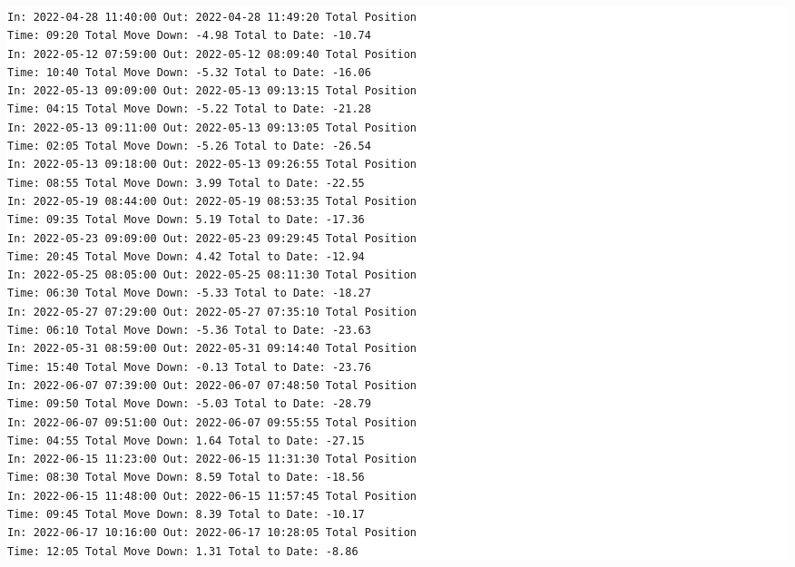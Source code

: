 <code>In: 2022-04-28 11:40:00		Out: 2022-04-28 11:49:20		Total Position Time: 09:20		Total Move Down: -4.98		Total to Date: -10.74</code> <br />
<code>In: 2022-05-12 07:59:00		Out: 2022-05-12 08:09:40		Total Position Time: 10:40		Total Move Down: -5.32		Total to Date: -16.06</code> <br />
<code>In: 2022-05-13 09:09:00		Out: 2022-05-13 09:13:15		Total Position Time: 04:15		Total Move Down: -5.22		Total to Date: -21.28</code> <br />
<code>In: 2022-05-13 09:11:00		Out: 2022-05-13 09:13:05		Total Position Time: 02:05		Total Move Down: -5.26		Total to Date: -26.54</code> <br />
<code>In: 2022-05-13 09:18:00		Out: 2022-05-13 09:26:55		Total Position Time: 08:55		Total Move Down: 3.99		Total to Date: -22.55</code> <br />
<code>In: 2022-05-19 08:44:00		Out: 2022-05-19 08:53:35		Total Position Time: 09:35		Total Move Down: 5.19		Total to Date: -17.36</code> <br />
<code>In: 2022-05-23 09:09:00		Out: 2022-05-23 09:29:45		Total Position Time: 20:45		Total Move Down: 4.42		Total to Date: -12.94</code> <br />
<code>In: 2022-05-25 08:05:00		Out: 2022-05-25 08:11:30		Total Position Time: 06:30		Total Move Down: -5.33		Total to Date: -18.27</code> <br />
<code>In: 2022-05-27 07:29:00		Out: 2022-05-27 07:35:10		Total Position Time: 06:10		Total Move Down: -5.36		Total to Date: -23.63</code> <br />
<code>In: 2022-05-31 08:59:00		Out: 2022-05-31 09:14:40		Total Position Time: 15:40		Total Move Down: -0.13		Total to Date: -23.76</code> <br />
<code>In: 2022-06-07 07:39:00		Out: 2022-06-07 07:48:50		Total Position Time: 09:50		Total Move Down: -5.03		Total to Date: -28.79</code> <br />
<code>In: 2022-06-07 09:51:00		Out: 2022-06-07 09:55:55		Total Position Time: 04:55		Total Move Down: 1.64		Total to Date: -27.15</code> <br />
<code>In: 2022-06-15 11:23:00		Out: 2022-06-15 11:31:30		Total Position Time: 08:30		Total Move Down: 8.59		Total to Date: -18.56</code> <br />
<code>In: 2022-06-15 11:48:00		Out: 2022-06-15 11:57:45		Total Position Time: 09:45		Total Move Down: 8.39		Total to Date: -10.17</code> <br />
<code>In: 2022-06-17 10:16:00		Out: 2022-06-17 10:28:05		Total Position Time: 12:05		Total Move Down: 1.31		Total to Date: -8.86</code> <br />
